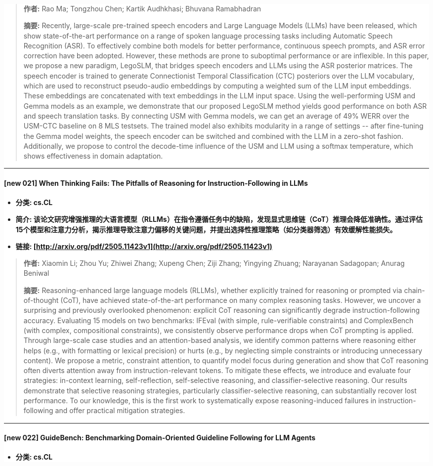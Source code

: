 > **作者:** Rao Ma; Tongzhou Chen; Kartik Audhkhasi; Bhuvana Ramabhadran
>
> **摘要:** Recently, large-scale pre-trained speech encoders and Large Language Models (LLMs) have been released, which show state-of-the-art performance on a range of spoken language processing tasks including Automatic Speech Recognition (ASR). To effectively combine both models for better performance, continuous speech prompts, and ASR error correction have been adopted. However, these methods are prone to suboptimal performance or are inflexible. In this paper, we propose a new paradigm, LegoSLM, that bridges speech encoders and LLMs using the ASR posterior matrices. The speech encoder is trained to generate Connectionist Temporal Classification (CTC) posteriors over the LLM vocabulary, which are used to reconstruct pseudo-audio embeddings by computing a weighted sum of the LLM input embeddings. These embeddings are concatenated with text embeddings in the LLM input space. Using the well-performing USM and Gemma models as an example, we demonstrate that our proposed LegoSLM method yields good performance on both ASR and speech translation tasks. By connecting USM with Gemma models, we can get an average of 49% WERR over the USM-CTC baseline on 8 MLS testsets. The trained model also exhibits modularity in a range of settings -- after fine-tuning the Gemma model weights, the speech encoder can be switched and combined with the LLM in a zero-shot fashion. Additionally, we propose to control the decode-time influence of the USM and LLM using a softmax temperature, which shows effectiveness in domain adaptation.
>
---
#### [new 021] When Thinking Fails: The Pitfalls of Reasoning for Instruction-Following in LLMs
- **分类: cs.CL**

- **简介: 该论文研究增强推理的大语言模型（RLLMs）在指令遵循任务中的缺陷，发现显式思维链（CoT）推理会降低准确性。通过评估15个模型和注意力分析，揭示推理导致注意力偏移的关键问题，并提出选择性推理策略（如分类器筛选）有效缓解性能损失。**

- **链接: [http://arxiv.org/pdf/2505.11423v1](http://arxiv.org/pdf/2505.11423v1)**

> **作者:** Xiaomin Li; Zhou Yu; Zhiwei Zhang; Xupeng Chen; Ziji Zhang; Yingying Zhuang; Narayanan Sadagopan; Anurag Beniwal
>
> **摘要:** Reasoning-enhanced large language models (RLLMs), whether explicitly trained for reasoning or prompted via chain-of-thought (CoT), have achieved state-of-the-art performance on many complex reasoning tasks. However, we uncover a surprising and previously overlooked phenomenon: explicit CoT reasoning can significantly degrade instruction-following accuracy. Evaluating 15 models on two benchmarks: IFEval (with simple, rule-verifiable constraints) and ComplexBench (with complex, compositional constraints), we consistently observe performance drops when CoT prompting is applied. Through large-scale case studies and an attention-based analysis, we identify common patterns where reasoning either helps (e.g., with formatting or lexical precision) or hurts (e.g., by neglecting simple constraints or introducing unnecessary content). We propose a metric, constraint attention, to quantify model focus during generation and show that CoT reasoning often diverts attention away from instruction-relevant tokens. To mitigate these effects, we introduce and evaluate four strategies: in-context learning, self-reflection, self-selective reasoning, and classifier-selective reasoning. Our results demonstrate that selective reasoning strategies, particularly classifier-selective reasoning, can substantially recover lost performance. To our knowledge, this is the first work to systematically expose reasoning-induced failures in instruction-following and offer practical mitigation strategies.
>
---
#### [new 022] GuideBench: Benchmarking Domain-Oriented Guideline Following for LLM Agents
- **分类: cs.CL**
